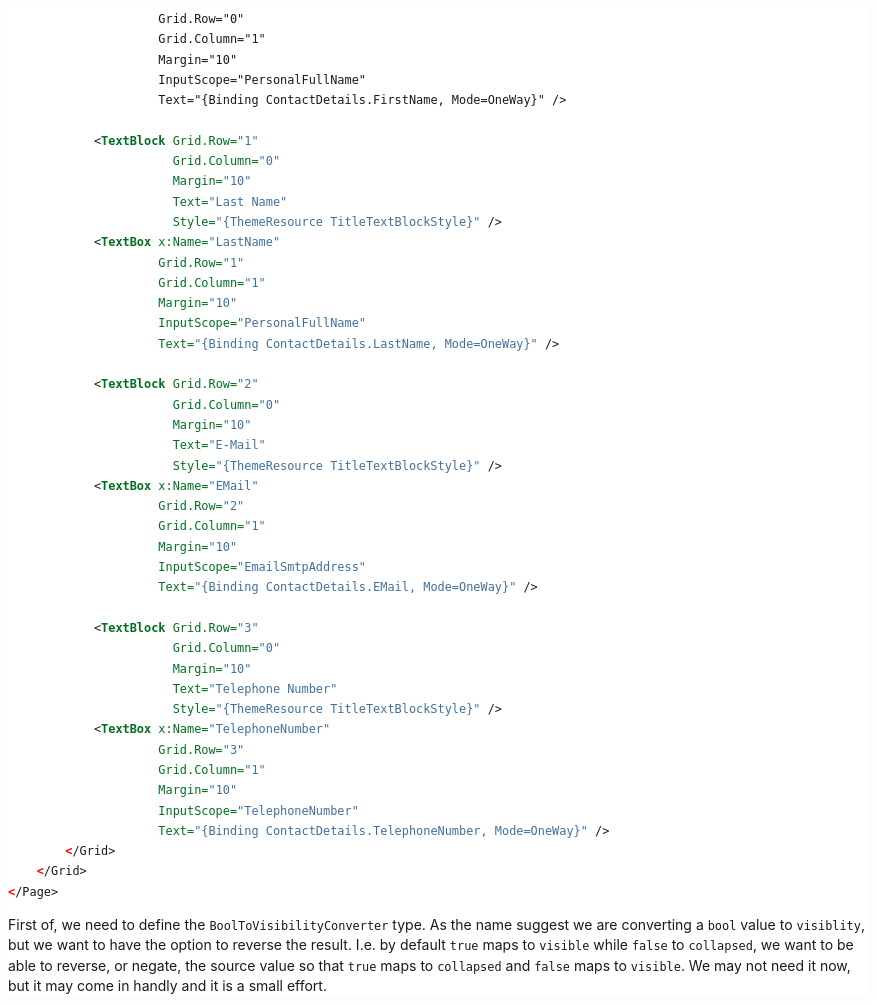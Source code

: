 ```xml
                     Grid.Row="0"
                     Grid.Column="1"
                     Margin="10"
                     InputScope="PersonalFullName"
                     Text="{Binding ContactDetails.FirstName, Mode=OneWay}" />

            <TextBlock Grid.Row="1"
                       Grid.Column="0"
                       Margin="10"
                       Text="Last Name"
                       Style="{ThemeResource TitleTextBlockStyle}" />
            <TextBox x:Name="LastName"
                     Grid.Row="1"
                     Grid.Column="1"
                     Margin="10"
                     InputScope="PersonalFullName"
                     Text="{Binding ContactDetails.LastName, Mode=OneWay}" />

            <TextBlock Grid.Row="2"
                       Grid.Column="0"
                       Margin="10"
                       Text="E-Mail"
                       Style="{ThemeResource TitleTextBlockStyle}" />
            <TextBox x:Name="EMail"
                     Grid.Row="2"
                     Grid.Column="1"
                     Margin="10"
                     InputScope="EmailSmtpAddress"
                     Text="{Binding ContactDetails.EMail, Mode=OneWay}" />

            <TextBlock Grid.Row="3"
                       Grid.Column="0"
                       Margin="10"
                       Text="Telephone Number"
                       Style="{ThemeResource TitleTextBlockStyle}" />
            <TextBox x:Name="TelephoneNumber"
                     Grid.Row="3"
                     Grid.Column="1"
                     Margin="10"
                     InputScope="TelephoneNumber"
                     Text="{Binding ContactDetails.TelephoneNumber, Mode=OneWay}" />
        </Grid>
    </Grid>
</Page>
```

First of, we need to define the `BoolToVisibilityConverter` type. As the name suggest we are converting a `bool` value to `visiblity`, but we want to have the option to reverse the result. I.e. by default `true` maps to `visible` while `false` to `collapsed`, we want to be able to reverse, or negate, the source value  so that `true` maps to `collapsed` and `false` maps to `visible`. We may not need it now, but it may come in handly and it is a small effort.
